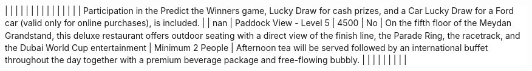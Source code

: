 |                 |                                                          |               |                                 |                                                                                                                                                                                                                                                                                                                 |                                                                                                                                                  |                                                                                                                                                                                                                                                                                                                                                                                                                                                                                                                                                                                                                                                                                                                                                                                                           |
|                 |                                                          |               |                                 |                                                                                                                                                                                                                                                                                                                 |                                                                                                                                                  | Participation in the Predict the Winners game, Lucky Draw for cash prizes, and a Car Lucky Draw for a Ford car (valid only for online purchases), is included.                                                                                                                                                                                                                                                                                                                                                                                                                                                                                                                                                                                                                                            |
| nan             | Paddock View - Level 5                                   |          4500 | No                              | On the fifth floor of the Meydan Grandstand, this deluxe restaurant offers outdoor seating with a direct view of the finish line, the Parade Ring, the racetrack, and the Dubai World Cup entertainment                                                                                                         | Minimum 2 People                                                                                                                                 | Afternoon tea will be served followed by an international buffet throughout the day together with a premium beverage package and free-flowing bubbly.                                                                                                                                                                                                                                                                                                                                                                                                                                                                                                                                                                                                                                                     |
|                 |                                                          |               |                                 |                                                                                                                                                                                                                                                                                                                 |                                                                                                                                                  |                                                                                                                                                                                                                                                                                                                                                                                                                                                                                                                                                                                                                                                                                                                                                                                                           |